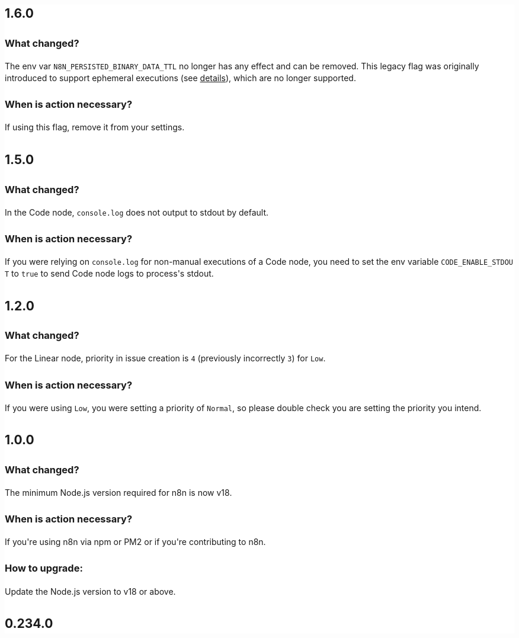 ## 1.6.0

### What changed?

The env var `N8N_PERSISTED_BINARY_DATA_TTL` no longer has any effect and can be removed. This legacy flag was originally introduced to support ephemeral executions (see [details](https://github.com/n8n-io/n8n/pull/7046)), which are no longer supported.

### When is action necessary?

If using this flag, remove it from your settings.

## 1.5.0

### What changed?

In the Code node, `console.log` does not output to stdout by default.

### When is action necessary?

If you were relying on `console.log` for non-manual executions of a Code node, you need to set the env variable `CODE_ENABLE_STDOUT` to `true` to send Code node logs to process's stdout.

## 1.2.0

### What changed?

For the Linear node, priority in issue creation is `4` (previously incorrectly `3`) for `Low`.

### When is action necessary?

If you were using `Low`, you were setting a priority of `Normal`, so please double check you are setting the priority you intend.

## 1.0.0

### What changed?

The minimum Node.js version required for n8n is now v18.

### When is action necessary?

If you're using n8n via npm or PM2 or if you're contributing to n8n.

### How to upgrade:

Update the Node.js version to v18 or above.

## 0.234.0
